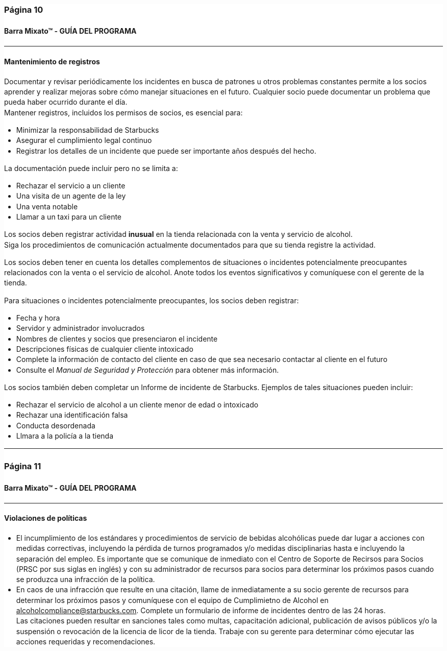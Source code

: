 ### Página 10

#### Barra Mixato™ - GUÍA DEL PROGRAMA
---
#### Mantenimiento de registros
Documentar y revisar periódicamente los incidentes en busca de patrones u otros problemas constantes permite a los socios aprender y realizar mejoras sobre cómo manejar situaciones en el futuro. Cualquier socio puede documentar un problema que pueda haber ocurrido durante el día. <br/>
Mantener registros, incluidos los permisos de socios, es esencial para:
- Minimizar la responsabilidad de Starbucks
- Asegurar el cumplimiento legal continuo
- Registrar los detalles de un incidente que puede ser importante años después del hecho.

La documentación puede incluir pero no se limita a:
- Rechazar el servicio a un cliente
- Una visita de un agente de la ley
- Una venta notable
- Llamar a un taxi para un cliente

Los socios deben registrar actividad **inusual** en la tienda relacionada con la venta y servicio de alcohol.<br/>
Siga los procedimientos de comunicación actualmente documentados para que su tienda registre la actividad.

Los socios deben tener en cuenta los detalles complementos de situaciones o incidentes potencialmente preocupantes relacionados con la venta o el servicio de alcohol. Anote todos los eventos significativos y comuníquese con el gerente de la tienda.

Para situaciones o incidentes potencialmente preocupantes, los socios deben registrar:
- Fecha y hora
- Servidor y administrador involucrados
- Nombres de clientes y socios que presenciaron el incidente
- Descripciones físicas de cualquier cliente intoxicado
- Complete la información de contacto del cliente en caso de que sea necesario contactar al cliente en el futuro
- Consulte el _Manual de Seguridad y Protección_ para obtener más información.

Los socios también deben completar un Informe de incidente de Starbucks. Ejemplos de tales situaciones pueden incluir:
- Rechazar el servicio de alcohol a un cliente menor de edad o intoxicado
- Rechazar una identificación falsa
- Conducta desordenada
- Llmara a la policía a la tienda
---

### Página 11

#### Barra Mixato™ - GUÍA DEL PROGRAMA
---
#### Violaciones de políticas
- El incumplimiento de los estándares y procedimientos de servicio de bebidas alcohólicas puede dar lugar a acciones con medidas correctivas, incluyendo la pérdida de turnos programados y/o medidas disciplinarias hasta e incluyendo la separación del empleo. Es importante que se comunique de inmediato con el Centro de Soporte de Recirsos para Socios (PRSC por sus siglas en inglés) y con su administrador de recursos para socios para determinar los próximos pasos cuando se produzca una infracción de la política.
- En caos de una infracción que resulte en una citación, llame de inmediatamente a su socio gerente de recursos para determinar los próximos pasos y comuníquese con el equipo de Cumplimietno de Alcohol en alcoholcompliance@starbucks.com. Complete un formulario de informe de incidentes dentro de las 24 horas. <br/>
Las citaciones pueden resultar en sanciones tales como multas, capacitación adicional, publicación de avisos públicos y/o la suspensión o revocación de la licencia de licor de la tienda. Trabaje con su gerente para determinar cómo ejecutar las acciones requeridas y recomendaciones.